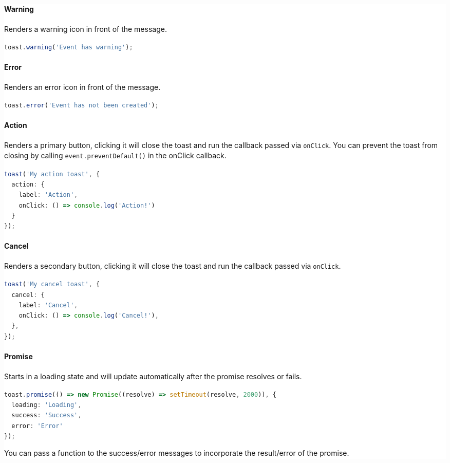 #### Warning

Renders a warning icon in front of the message.

```ts
toast.warning('Event has warning');
```

#### Error

Renders an error icon in front of the message.

```ts
toast.error('Event has not been created');
```

#### Action

Renders a primary button, clicking it will close the toast and run the callback passed via `onClick`.
You can prevent the toast from closing by calling `event.preventDefault()` in the onClick callback.

```ts
toast('My action toast', {
  action: {
    label: 'Action',
    onClick: () => console.log('Action!')
  }
});
```

#### Cancel

Renders a secondary button, clicking it will close the toast and run the callback passed via `onClick`.

```ts
toast('My cancel toast', {
  cancel: {
    label: 'Cancel',
    onClick: () => console.log('Cancel!'),
  },
});
```

#### Promise

Starts in a loading state and will update automatically after the promise resolves or fails.

```ts
toast.promise(() => new Promise((resolve) => setTimeout(resolve, 2000)), {
  loading: 'Loading',
  success: 'Success',
  error: 'Error'
});
```

You can pass a function to the success/error messages to incorporate the result/error of the promise.
